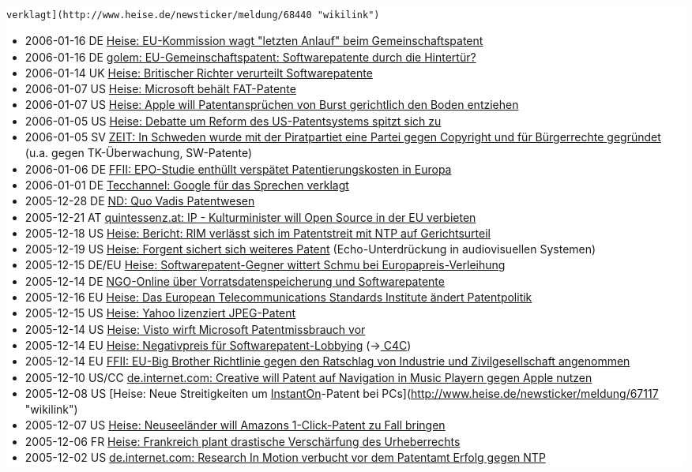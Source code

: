     verklagt](http://www.heise.de/newsticker/meldung/68440 "wikilink")
-   2006-01-16 DE [Heise: EU-Kommission wagt \"letzten Anlauf\" beim
    Gemeinschaftspatent](http://www.heise.de/newsticker/meldung/68380 "wikilink")
-   2006-01-16 DE [golem: EU-Gemeinschaftspatent: Softwarepatente durch
    die Hintertür?](http://golem.de/0601/42730.html "wikilink")
-   2006-01-14 UK [Heise: Britischer Richter verurteilt
    Softwarepatente](http://www.heise.de/newsticker/meldung/68341 "wikilink")
-   2006-01-07 US [Heise: Microsoft behält
    FAT-Patente](http://www.heise.de/newsticker/meldung/68206 "wikilink")
-   2006-01-07 US [Heise: Apple will Patentansprüchen von Burst
    gerichtlich den Boden
    entziehen](http://www.heise.de/newsticker/meldung/68102 "wikilink")
-   2006-01-05 US [Heise: Debatte um Reform des US-Patentsystems spitzt
    sich zu](http://www.heise.de/newsticker/meldung/68020 "wikilink")
-   2006-01-05 SV [ZEIT: In Schweden wurde mit der Piratpartiet eine
    Partei gegen Copyright und für Bürgerrechte
    gegründet](http://www.zeit.de/online/2006/01/freibeuterpartei "wikilink")
    (u.a. gegen TK-Überwachung, SW-Patente)
-   2006-01-06 DE [ FFII: EPO-Studie enthüllt verspätet
    Patentierungskosten in Europa](EPOBerger051221De "wikilink")
-   2006-01-01 DE [Tecchannel: Google für das Sprechen
    verklagt](http://www.tecchannel.de/news/themen/business/433885/ "wikilink")
-   2005-12-28 DE [ND: Quo Vadis
    Patentwesen](http://www.nd-online.de/artikel.asp?AID=83246&IDC=3 "wikilink")
-   2005-12-21 AT [quintessenz.at: IP - Kulturminister will Open Source
    in der EU
    verbieten](http://quintessenz.at/cgi-bin/index?id=000100003441 "wikilink")
-   2005-12-18 US [Heise: Bericht: RIM verlässt sich im Patentstreit mit
    NTP auf
    Gerichtsurteil](http://www.heise.de/newsticker/meldung/67505 "wikilink")
-   2005-12-19 US [Heise: Forgent sichert sich weiteres
    Patent](http://www.heise.de/newsticker/meldung/67537 "wikilink")
    (Echo-Unterdrückung in audiovisuellen Systemen)
-   2005-12-15 DE/EU [Heise: Softwarepatent-Gegner wittert Schmu bei
    Europapreis-Verleihung](http://www.heise.de/newsticker/meldung/67430 "wikilink")
-   2005-12-14 DE [ NGO-Online über Vorratsdatenspeicherung und
    Softwarepatente](NgoOnline051214De "wikilink")
-   2005-12-16 EU [Heise: Das European Telecommunications Standards
    Institute ändert
    Patentpolitik](http://www.heise.de/newsticker/meldung/67459 "wikilink")
-   2005-12-15 US [Heise: Yahoo lizenziert
    JPEG-Patent](http://www.heise.de/newsticker/meldung/67438 "wikilink")
-   2005-12-14 US [Heise: Visto wirft Microsoft Patentmissbrauch
    vor](http://www.heise.de/newsticker/meldung/67413 "wikilink")
-   2005-12-14 EU [Heise: Negativpreis für
    Softwarepatent-Lobbying](http://www.heise.de/newsticker/meldung/67387 "wikilink")
    (-\>[ C4C](CampaignForCreativityDe "wikilink"))
-   2005-12-14 EU [ FFII: EU-Big Brother Richtlinie gegen den Ratschlag
    von Industrie und Zivilgesellschaft
    angenommen](DataRetPr051214De "wikilink")
-   2005-12-10 US/CC [de.internet.com: Creative will Patent auf
    Navigation in Music Playern gegen Apple
    nutzen](http://de.internet.com/index.php?id=2040012 "wikilink")
-   2005-12-08 US [Heise: Neue Streitigkeiten um
    [InstantOn](InstantOn "wikilink")-Patent bei
    PCs](http://www.heise.de/newsticker/meldung/67117 "wikilink")
-   2005-12-07 US [Heise: Neuseeländer will Amazons 1-Click-Patent zu
    Fall
    bringen](http://www.heise.de/newsticker/meldung/67104 "wikilink")
-   2005-12-06 FR [Heise: Frankreich plant drastische Verschärfung des
    Urheberrechts](http://www.heise.de/newsticker/meldung/67057 "wikilink")
-   2005-12-02 US [de.internet.com: Research In Motion verbucht vor dem
    Patentamt Erfolg gegen
    NTP](http://de.internet.com/index.php?id=2039841 "wikilink")